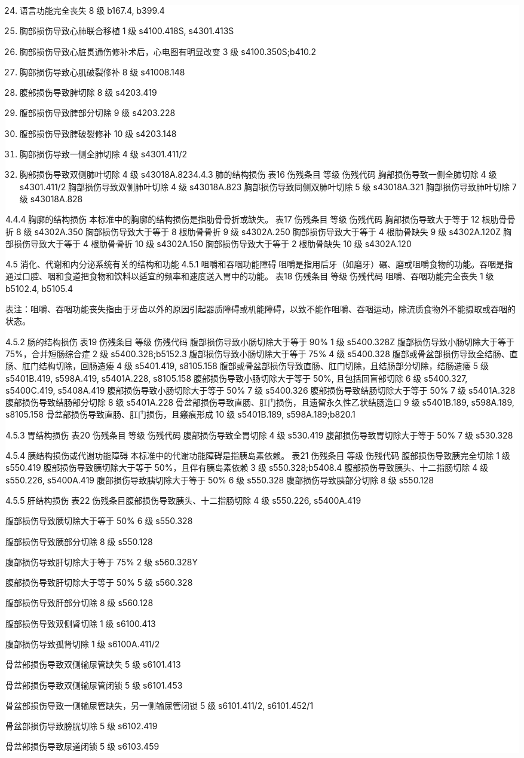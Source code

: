 24. 语言功能完全丧失 8 级 b167.4, b399.4

25. 胸部损伤导致心肺联合移植 1 级 s4100.418S, s4301.413S
26. 胸部损伤导致心脏贯通伤修补术后，心电图有明显改变 3 级 s4100.350S;b410.2
27. 胸部损伤导致心肌破裂修补 8 级 s41008.148

28. 腹部损伤导致脾切除 8 级 s4203.419
29. 腹部损伤导致脾部分切除 9 级 s4203.228
30. 腹部损伤导致脾破裂修补 10 级 s4203.148

31. 胸部损伤导致一侧全肺切除 4 级 s4301.411/2
32. 胸部损伤导致双侧肺叶切除 4 级 s43018A.8234.4.3 肺的结构损伤 表16 伤残条目 等级 伤残代码 胸部损伤导致一侧全肺切除 4 级 s4301.411/2 胸部损伤导致双侧肺叶切除 4 级 s43018A.823 胸部损伤导致同侧双肺叶切除 5 级 s43018A.321 胸部损伤导致肺叶切除 7 级 s43018A.828

4.4.4 胸廓的结构损伤 本标准中的胸廓的结构损伤是指肋骨骨折或缺失。 表17 伤残条目 等级 伤残代码 胸部损伤导致大于等于 12 根肋骨骨折 8 级 s4302A.350 胸部损伤导致大于等于 8 根肋骨骨折 9 级 s4302A.250 胸部损伤导致大于等于 4 根肋骨缺失 9 级 s4302A.120Z 胸部损伤导致大于等于 4 根肋骨骨折 10 级 s4302A.150 胸部损伤导致大于等于 2 根肋骨缺失 10 级 s4302A.120

4.5 消化、代谢和内分泌系统有关的结构和功能 4.5.1 咀嚼和吞咽功能障碍 咀嚼是指用后牙（如磨牙）碾、磨或咀嚼食物的功能。吞咽是指通过口腔、咽和食道把食物和饮料以适宜的频率和速度送入胃中的功能。 表18 伤残条目 等级 伤残代码 咀嚼、吞咽功能完全丧失 1 级 b5102.4, b5105.4

表注：咀嚼、吞咽功能丧失指由于牙齿以外的原因引起器质障碍或机能障碍，以致不能作咀嚼、吞咽运动，除流质食物外不能摄取或吞咽的状态。

4.5.2 肠的结构损伤 表19 伤残条目 等级 伤残代码 腹部损伤导致小肠切除大于等于 90% 1 级 s5400.328Z 腹部损伤导致小肠切除大于等于 75%，合并短肠综合症 2 级 s5400.328;b5152.3 腹部损伤导致小肠切除大于等于 75% 4 级 s5400.328 腹部或骨盆部损伤导致全结肠、直肠、肛门结构切除，回肠造瘘 4 级 s5401.419, s8105.158 腹部或骨盆部损伤导致直肠、肛门切除，且结肠部分切除，结肠造瘘 5 级 s5401B.419, s598A.419, s5401A.228, s8105.158 腹部损伤导致小肠切除大于等于 50%, 且包括回盲部切除 6 级 s5400.327, s5400C.419, s5408A.419 腹部损伤导致小肠切除大于等于 50% 7 级 s5400.326 腹部损伤导致结肠切除大于等于 50% 7 级 s5401A.328 腹部损伤导致结肠部分切除 8 级 s5401A.228 骨盆部损伤导致直肠、肛门损伤，且遗留永久性乙状结肠造口 9 级 s5401B.189, s598A.189, s8105.158 骨盆部损伤导致直肠、肛门损伤，且瘢痕形成 10 级 s5401B.189, s598A.189;b820.1

4.5.3 胃结构损伤 表20 伤残条目 等级 伤残代码 腹部损伤导致全胃切除 4 级 s530.419 腹部损伤导致胃切除大于等于 50% 7 级 s530.328

4.5.4 胰结构损伤或代谢功能障碍 本标准中的代谢功能障碍是指胰岛素依赖。 表21 伤残条目 等级 伤残代码 腹部损伤导致胰完全切除 1 级 s550.419 腹部损伤导致胰切除大于等于 50%，且伴有胰岛素依赖 3 级 s550.328;b5408.4 腹部损伤导致胰头、十二指肠切除 4 级 s550.226, s5400A.419 腹部损伤导致胰切除大于等于 50% 6 级 s550.328 腹部损伤导致胰部分切除 8 级 s550.128

4.5.5 肝结构损伤 表22 伤残条目腹部损伤导致胰头、十二指肠切除 4 级 s550.226, s5400A.419

腹部损伤导致胰切除大于等于 50% 6 级 s550.328

腹部损伤导致胰部分切除 8 级 s550.128

腹部损伤导致肝切除大于等于 75% 2 级 s560.328Y

腹部损伤导致肝切除大于等于 50% 5 级 s560.328

腹部损伤导致肝部分切除 8 级 s560.128

腹部损伤导致双侧肾切除 1 级 s6100.413

腹部损伤导致孤肾切除 1 级 s6100A.411/2

骨盆部损伤导致双侧输尿管缺失 5 级 s6101.413

骨盆部损伤导致双侧输尿管闭锁 5 级 s6101.453

骨盆部损伤导致一侧输尿管缺失，另一侧输尿管闭锁 5 级 s6101.411/2, s6101.452/1

骨盆部损伤导致膀胱切除 5 级 s6102.419

骨盆部损伤导致尿道闭锁 5 级 s6103.459
